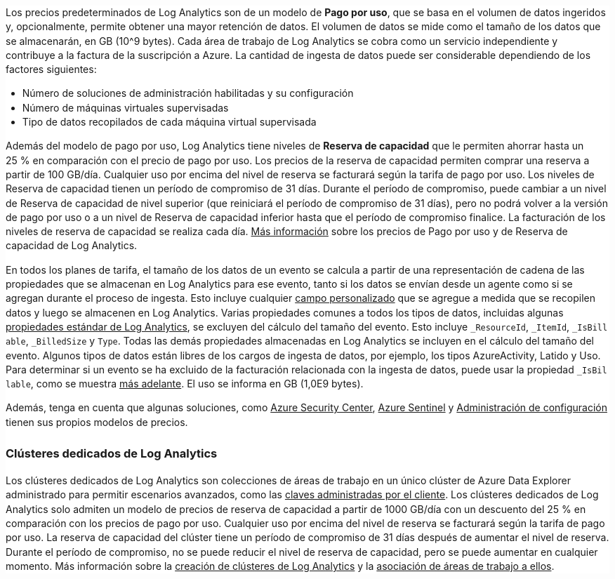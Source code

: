 Los precios predeterminados de Log Analytics son de un modelo de **Pago por uso**, que se basa en el volumen de datos ingeridos y, opcionalmente, permite obtener una mayor retención de datos. El volumen de datos se mide como el tamaño de los datos que se almacenarán, en GB (10^9 bytes). Cada área de trabajo de Log Analytics se cobra como un servicio independiente y contribuye a la factura de la suscripción a Azure. La cantidad de ingesta de datos puede ser considerable dependiendo de los factores siguientes: 

  - Número de soluciones de administración habilitadas y su configuración
  - Número de máquinas virtuales supervisadas
  - Tipo de datos recopilados de cada máquina virtual supervisada 
  
Además del modelo de pago por uso, Log Analytics tiene niveles de **Reserva de capacidad** que le permiten ahorrar hasta un 25 % en comparación con el precio de pago por uso. Los precios de la reserva de capacidad permiten comprar una reserva a partir de 100 GB/día. Cualquier uso por encima del nivel de reserva se facturará según la tarifa de pago por uso. Los niveles de Reserva de capacidad tienen un período de compromiso de 31 días. Durante el período de compromiso, puede cambiar a un nivel de Reserva de capacidad de nivel superior (que reiniciará el período de compromiso de 31 días), pero no podrá volver a la versión de pago por uso o a un nivel de Reserva de capacidad inferior hasta que el período de compromiso finalice. La facturación de los niveles de reserva de capacidad se realiza cada día. [Más información](https://azure.microsoft.com/pricing/details/monitor/) sobre los precios de Pago por uso y de Reserva de capacidad de Log Analytics. 

En todos los planes de tarifa, el tamaño de los datos de un evento se calcula a partir de una representación de cadena de las propiedades que se almacenan en Log Analytics para ese evento, tanto si los datos se envían desde un agente como si se agregan durante el proceso de ingesta. Esto incluye cualquier [campo personalizado](https://docs.microsoft.com/azure/azure-monitor/platform/custom-fields) que se agregue a medida que se recopilen datos y luego se almacenen en Log Analytics. Varias propiedades comunes a todos los tipos de datos, incluidas algunas [propiedades estándar de Log Analytics](https://docs.microsoft.com/azure/azure-monitor/platform/log-standard-properties), se excluyen del cálculo del tamaño del evento. Esto incluye `_ResourceId`, `_ItemId`, `_IsBillable`, `_BilledSize` y `Type`. Todas las demás propiedades almacenadas en Log Analytics se incluyen en el cálculo del tamaño del evento. Algunos tipos de datos están libres de los cargos de ingesta de datos, por ejemplo, los tipos AzureActivity, Latido y Uso. Para determinar si un evento se ha excluido de la facturación relacionada con la ingesta de datos, puede usar la propiedad `_IsBillable`, como se muestra [más adelante](#data-volume-for-specific-events). El uso se informa en GB (1,0E9 bytes). 

Además, tenga en cuenta que algunas soluciones, como [Azure Security Center](https://azure.microsoft.com/pricing/details/security-center/), [Azure Sentinel](https://azure.microsoft.com/pricing/details/azure-sentinel/) y [Administración de configuración](https://azure.microsoft.com/pricing/details/automation/) tienen sus propios modelos de precios. 

### <a name="log-analytics-dedicated-clusters"></a>Clústeres dedicados de Log Analytics

Los clústeres dedicados de Log Analytics son colecciones de áreas de trabajo en un único clúster de Azure Data Explorer administrado para permitir escenarios avanzados, como las [claves administradas por el cliente](https://docs.microsoft.com/azure/azure-monitor/platform/customer-managed-keys).  Los clústeres dedicados de Log Analytics solo admiten un modelo de precios de reserva de capacidad a partir de 1000 GB/día con un descuento del 25 % en comparación con los precios de pago por uso. Cualquier uso por encima del nivel de reserva se facturará según la tarifa de pago por uso. La reserva de capacidad del clúster tiene un período de compromiso de 31 días después de aumentar el nivel de reserva. Durante el período de compromiso, no se puede reducir el nivel de reserva de capacidad, pero se puede aumentar en cualquier momento. Más información sobre la [creación de clústeres de Log Analytics](https://docs.microsoft.com/azure/azure-monitor/platform/customer-managed-keys#create-cluster-resource) y la [asociación de áreas de trabajo a ellos](https://docs.microsoft.com/azure/azure-monitor/platform/customer-managed-keys#workspace-association-to-cluster-resource).  
